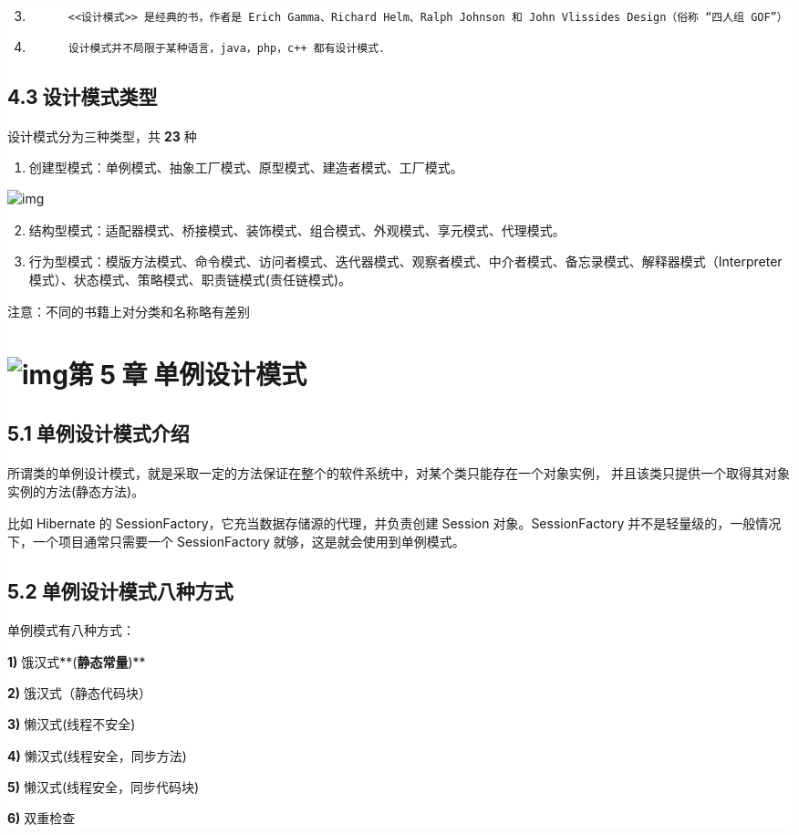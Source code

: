 3)           <<设计模式>> 是经典的书，作者是 Erich Gamma、Richard Helm、Ralph Johnson 和 John Vlissides Design（俗称 “四人组 GOF”）

4)           设计模式并不局限于某种语言，java，php，c++ 都有设计模式.

 

## 4.3       设计模式类型

设计模式分为三种类型，共 **23** 种

 

1)   创建型模式：单例模式、抽象工厂模式、原型模式、建造者模式、工厂模式。



 

![img](file:///C:/Users/sever/AppData/Local/Temp/msohtmlclip1/01/clip_image001.gif)

2)   结构型模式：适配器模式、桥接模式、装饰模式、组合模式、外观模式、享元模式、代理模式。

3)   行为型模式：模版方法模式、命令模式、访问者模式、迭代器模式、观察者模式、中介者模式、备忘录模式、解释器模式（Interpreter 模式）、状态模式、策略模式、职责链模式(责任链模式)。

注意：不同的书籍上对分类和名称略有差别



# ![img](file:///C:/Users/sever/AppData/Local/Temp/msohtmlclip1/01/clip_image002.gif)第 5 章 单例设计模式

## 5.1       单例设计模式介绍

所谓类的单例设计模式，就是采取一定的方法保证在整个的软件系统中，对某个类只能存在一个对象实例， 并且该类只提供一个取得其对象实例的方法(静态方法)。

 

 

比如 Hibernate 的 SessionFactory，它充当数据存储源的代理，并负责创建 Session 对象。SessionFactory 并不是轻量级的，一般情况下，一个项目通常只需要一个 SessionFactory 就够，这是就会使用到单例模式。

 

## 5.2       单例设计模式八种方式

单例模式有八种方式：

 

**1)**   饿汉式**(**静态常量**)**

**2)**   饿汉式（静态代码块）

**3)**   懒汉式(线程不安全)

**4)**   懒汉式(线程安全，同步方法)

**5)**   懒汉式(线程安全，同步代码块)

**6)**   双重检查
